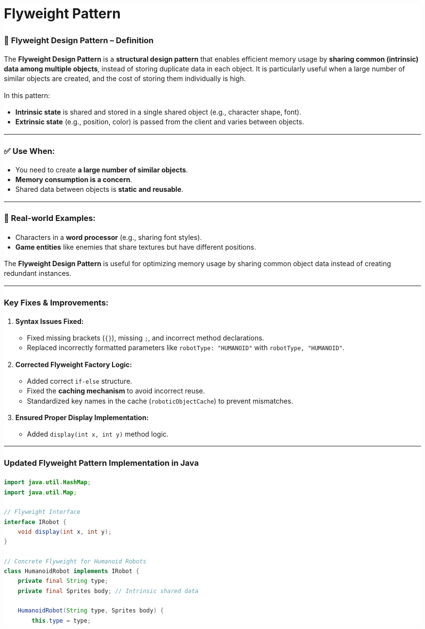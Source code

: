 
# Flyweight Pattern

### 🔹 **Flyweight Design Pattern – Definition**

The **Flyweight Design Pattern** is a **structural design pattern** that enables efficient memory usage by **sharing common (intrinsic) data among multiple objects**, instead of storing duplicate data in each object. It is particularly useful when a large number of similar objects are created, and the cost of storing them individually is high.

In this pattern:
- **Intrinsic state** is shared and stored in a single shared object (e.g., character shape, font).
- **Extrinsic state** (e.g., position, color) is passed from the client and varies between objects.

---

### ✅ **Use When**:
- You need to create **a large number of similar objects**.
- **Memory consumption is a concern**.
- Shared data between objects is **static and reusable**.

---

### 📌 Real-world Examples:
- Characters in a **word processor** (e.g., sharing font styles).
- **Game entities** like enemies that share textures but have different positions.

The **Flyweight Design Pattern** is useful for optimizing memory usage by sharing common object data instead of creating redundant instances.

---

### **Key Fixes & Improvements:**
1. **Syntax Issues Fixed:**
   - Fixed missing brackets (`{}`), missing `;`, and incorrect method declarations.
   - Replaced incorrectly formatted parameters like `robotType: "HUMANOID"` with `robotType, "HUMANOID"`.

2. **Corrected Flyweight Factory Logic:**
   - Added correct `if-else` structure.
   - Fixed the **caching mechanism** to avoid incorrect reuse.
   - Standardized key names in the cache (`roboticObjectCache`) to prevent mismatches.

3. **Ensured Proper Display Implementation:**
   - Added `display(int x, int y)` method logic.

---

### **Updated Flyweight Pattern Implementation in Java**
```java
import java.util.HashMap;
import java.util.Map;

// Flyweight Interface
interface IRobot {
    void display(int x, int y);
}

// Concrete Flyweight for Humanoid Robots
class HumanoidRobot implements IRobot {
    private final String type;
    private final Sprites body; // Intrinsic shared data

    HumanoidRobot(String type, Sprites body) {
        this.type = type;
```